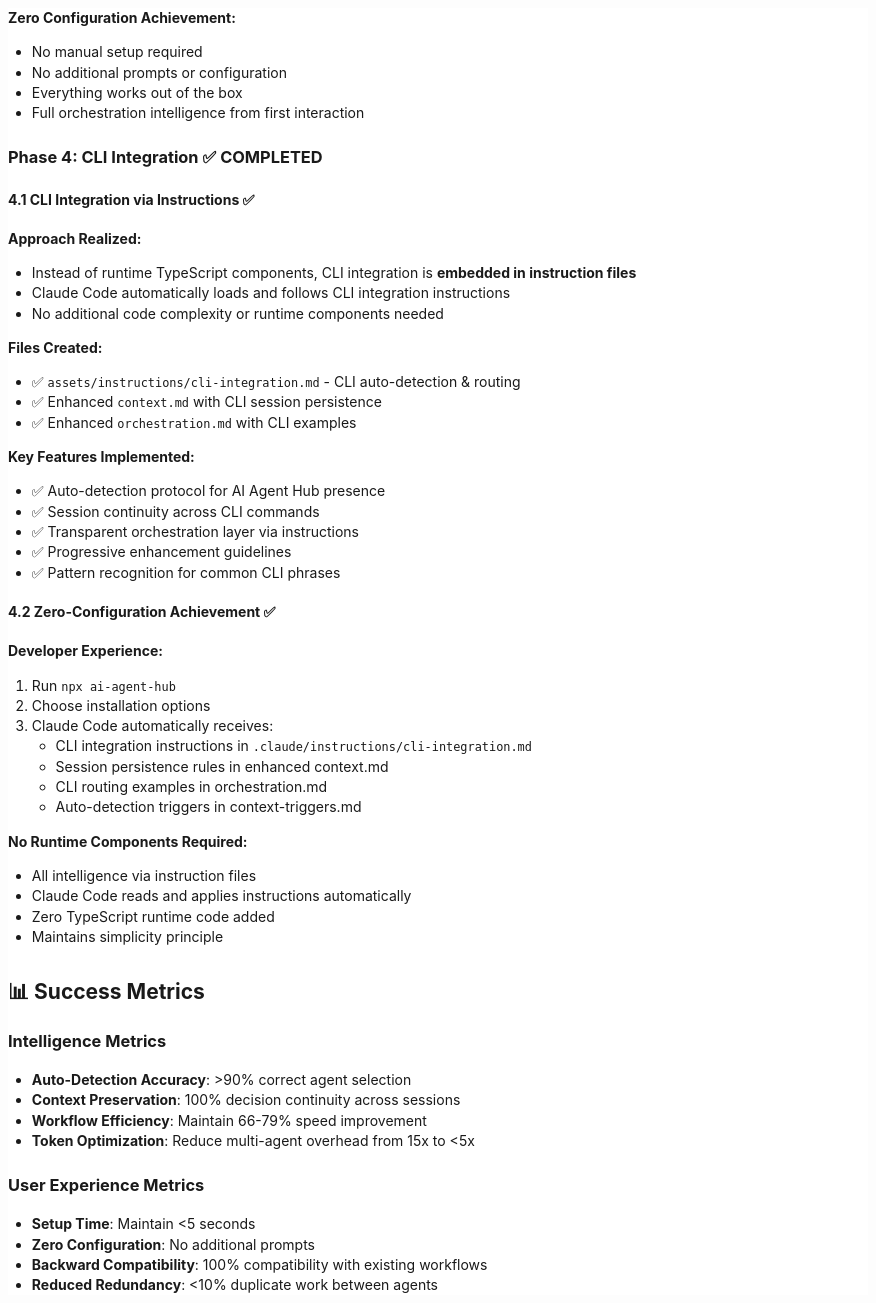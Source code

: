 **Zero Configuration Achievement:**
- No manual setup required
- No additional prompts or configuration
- Everything works out of the box
- Full orchestration intelligence from first interaction

### Phase 4: CLI Integration ✅ COMPLETED

#### 4.1 CLI Integration via Instructions ✅
**Approach Realized:**
- Instead of runtime TypeScript components, CLI integration is **embedded in instruction files**
- Claude Code automatically loads and follows CLI integration instructions
- No additional code complexity or runtime components needed

**Files Created:**
- ✅ `assets/instructions/cli-integration.md` - CLI auto-detection & routing
- ✅ Enhanced `context.md` with CLI session persistence
- ✅ Enhanced `orchestration.md` with CLI examples

**Key Features Implemented:**
- ✅ Auto-detection protocol for AI Agent Hub presence
- ✅ Session continuity across CLI commands
- ✅ Transparent orchestration layer via instructions
- ✅ Progressive enhancement guidelines
- ✅ Pattern recognition for common CLI phrases

#### 4.2 Zero-Configuration Achievement ✅
**Developer Experience:**
1. Run `npx ai-agent-hub`
2. Choose installation options
3. Claude Code automatically receives:
   - CLI integration instructions in `.claude/instructions/cli-integration.md`
   - Session persistence rules in enhanced context.md
   - CLI routing examples in orchestration.md
   - Auto-detection triggers in context-triggers.md

**No Runtime Components Required:**
- All intelligence via instruction files
- Claude Code reads and applies instructions automatically
- Zero TypeScript runtime code added
- Maintains simplicity principle

## 📊 Success Metrics

### Intelligence Metrics
- **Auto-Detection Accuracy**: >90% correct agent selection
- **Context Preservation**: 100% decision continuity across sessions
- **Workflow Efficiency**: Maintain 66-79% speed improvement
- **Token Optimization**: Reduce multi-agent overhead from 15x to <5x

### User Experience Metrics
- **Setup Time**: Maintain <5 seconds
- **Zero Configuration**: No additional prompts
- **Backward Compatibility**: 100% compatibility with existing workflows
- **Reduced Redundancy**: <10% duplicate work between agents
